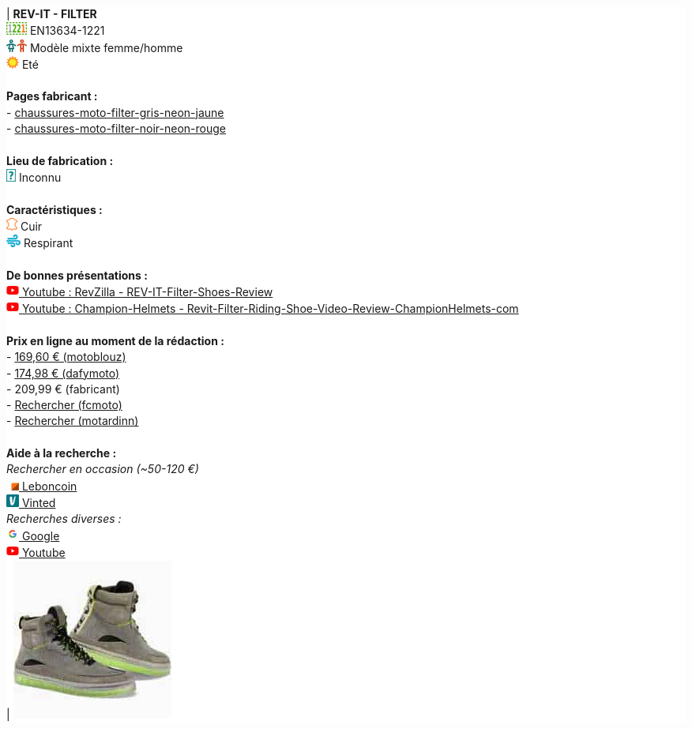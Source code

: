 |                                                                                           **REV-IT - FILTER**                                                                                           <br />                                                                                           ![](picto_EN13634-1221.png#floatleft "Icone : EN13634-1221") EN13634-1221<br />                                                                                           ![](picto_gamme_mixte.png#floatleft "Icone : Modèle mixte femme/homme (image modifiée : Openmoji)") Modèle mixte femme/homme<br />                                                                                           ![](picto_ete.png#floatleft "Icone : Eté (image modifiée : Openmoji)") Eté<br />                                                                                           <br />                                                                                           **Pages fabricant :**<br />                                                                                           - [chaussures-moto-filter-gris-neon-jaune](https://www.revitsport.com/fr_fr/chaussures-moto-filter-gris-neon-jaune)<br />                                                                                           - [chaussures-moto-filter-noir-neon-rouge](https://www.revitsport.com/fr_fr/chaussures-moto-filter-noir-neon-rouge)<br />                                                                                           <br />                                                                                           **Lieu de fabrication :**<br />                                                                                           ![](picto_inconnu.png#floatleft "Icone : Inconnu") Inconnu<br />                                                                                           <br />                                                                                           **Caractéristiques :**<br />                                                                                           ![](picto_cuir.png#floatleft "Icone : Cuir (image modifiée : The Noun Project 30003 - Linda Staudinger)") Cuir<br />                                                                                           ![](picto_ventile.png#floatleft "Icone : Respirant  (image modifiée : Tabler-icons)") Respirant<br />                                                                                           <br />                                                                                           **De bonnes présentations :**<br />                                                                                           [![](logo_youtube.png#floatleft "#LOGO_YOUTUBE#") Youtube : RevZilla - REV-IT-Filter-Shoes-Review](https://www.youtube.com/watch?v=3T8oYRazVUg)<br />                                                                                           [![](logo_youtube.png#floatleft "#LOGO_YOUTUBE#") Youtube : Champion-Helmets - Revit-Filter-Riding-Shoe-Video-Review-ChampionHelmets-com](https://www.youtube.com/watch?v=xoC395IjkMY)<br />                                                                                           <br />                                                                                           **Prix en ligne au moment de la rédaction :**<br />                                                                                           - [169,60 € (motoblouz)](https://pkw.motoblouz.com/?P4122157BDFF171&redir=https%3A%2F%2Fwww.motoblouz.com%2Frecherche%2FREV%252020IT%2520FILTER.html)<br />                                                                                           - [174,98 € (dafymoto)](https://www.dafy-moto.com/recherche?string=REV%2020IT%20FILTER)<br />                                                                                           - 209,99 € (fabricant)<br />                                                                                           - [Rechercher (fcmoto)](https://www.fc-moto.de/epages/fcm.sf/fr_FR/?ViewAction=FacetedSearchProducts&SearchString=REV+IT+FILTER)<br />                                                                                           - [Rechercher (motardinn)](https://www.tradeinn.com/motardinn/fr?products_search%5Bquery%5D=REV+IT+FILTER)<br />                                                                                           <br />                                                                                           **Aide à la recherche :**<br />                                                                                           *Rechercher en occasion (~50-120 €)*<br />                                                                                           [![](logo_leboncoin.png#floatleft "Logo Leboncoin") Leboncoin](https://www.leboncoin.fr/recherche?text=moto+REV+IT+FILTER&shippable=1&sort=price&order=asc)<br />[![](logo_vinted.png#floatleft "Logo Vinted") Vinted](https://www.vinted.fr/catalog?search_text=moto+REV+IT+FILTER&order=price_low_to_high)<br />*Recherches diverses :*<br />                                                                                           [![](logo_google.png#floatleft "Logo Google") Google](https://www.google.com/search?q=moto+REV+IT+FILTER)<br />[![](logo_youtube.png#floatleft "Logo Youtube") Youtube](https://www.youtube.com/results?search_query=moto+REV+IT+FILTER)<br />                                                                                           |                                                                                           ![](EN13634-1221_-_REV-IT_-_FILTER_-_0.jpg "photo du modèle REV-IT - FILTER : EN13634-1221_-_REV-IT_-_FILTER_-_0.jpg")